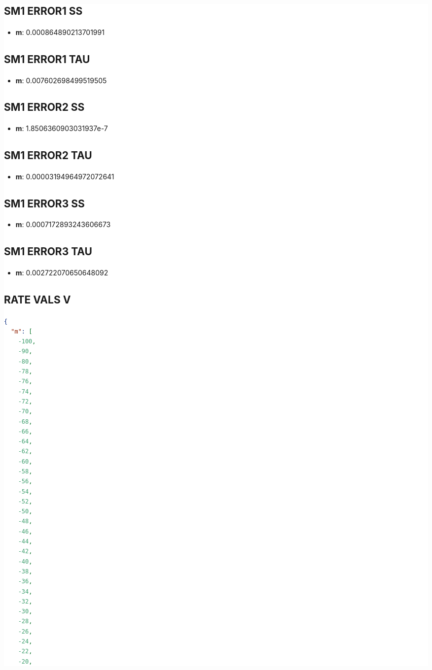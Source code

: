 ## SM1 ERROR1 SS

- **m**: 0.000864890213701991

## SM1 ERROR1 TAU

- **m**: 0.007602698499519505

## SM1 ERROR2 SS

- **m**: 1.8506360903031937e-7

## SM1 ERROR2 TAU

- **m**: 0.00003194964972072641

## SM1 ERROR3 SS

- **m**: 0.0007172893243606673

## SM1 ERROR3 TAU

- **m**: 0.002722070650648092

## RATE VALS V

```json
{
  "m": [
    -100,
    -90,
    -80,
    -78,
    -76,
    -74,
    -72,
    -70,
    -68,
    -66,
    -64,
    -62,
    -60,
    -58,
    -56,
    -54,
    -52,
    -50,
    -48,
    -46,
    -44,
    -42,
    -40,
    -38,
    -36,
    -34,
    -32,
    -30,
    -28,
    -26,
    -24,
    -22,
    -20,
```